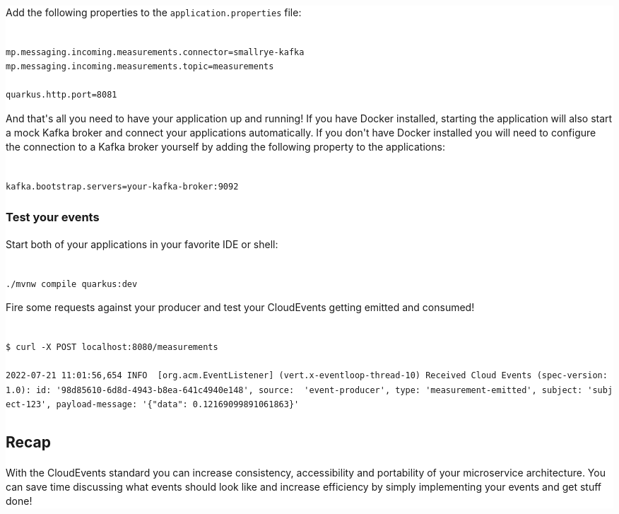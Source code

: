 Add the following properties to the `application.properties` file:

```properties

mp.messaging.incoming.measurements.connector=smallrye-kafka
mp.messaging.incoming.measurements.topic=measurements

quarkus.http.port=8081

```

And that's all you need to have your application up and running! If you have Docker installed, starting the application will also start a mock Kafka broker and connect your applications automatically. If you don't have Docker installed you will need to configure the connection to a Kafka broker yourself by adding the following property to the applications:

```properties

kafka.bootstrap.servers=your-kafka-broker:9092

```

### Test your events

Start both of your applications in your favorite IDE or shell:

```shell

./mvnw compile quarkus:dev

```

Fire some requests against your producer and test your CloudEvents getting emitted and consumed!

```shell

$ curl -X POST localhost:8080/measurements

2022-07-21 11:01:56,654 INFO  [org.acm.EventListener] (vert.x-eventloop-thread-10) Received Cloud Events (spec-version: 1.0): id: '98d85610-6d8d-4943-b8ea-641c4940e148', source:  'event-producer', type: 'measurement-emitted', subject: 'subject-123', payload-message: '{"data": 0.12169099891061863}' 
```

## Recap

With the CloudEvents standard you can increase consistency, accessibility and portability of your microservice architecture. You can save time discussing what events should look like and increase efficiency by simply implementing your events and get stuff done!
